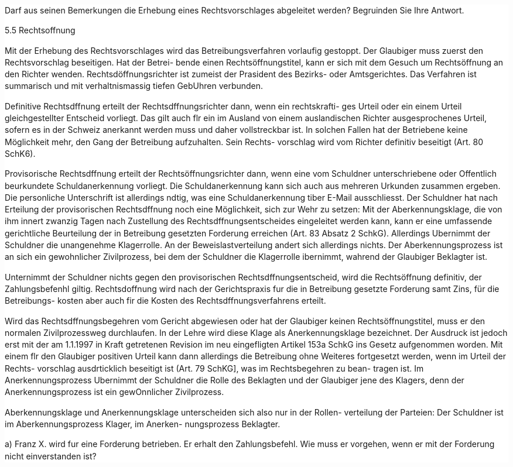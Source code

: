 Darf aus seinen Bemerkungen die Erhebung eines Rechtsvorschlages abgeleitet werden?
Begruinden Sie Ihre Antwort.

5.5 Rechtsoffnung

Mit der Erhebung des Rechtsvorschlages wird das Betreibungsverfahren vorlaufig
gestoppt. Der Glaubiger muss zuerst den Rechtsvorschlag beseitigen. Hat der Betrei-
bende einen Rechtsöffnungstitel, kann er sich mit dem Gesuch um Rechtsöffnung an
den Richter wenden. Rechtsdöffnungsrichter ist zumeist der Prasident des Bezirks- oder
Amtsgerichtes. Das Verfahren ist summarisch und mit verhaltnismassig tiefen GebUhren
verbunden.

Definitive Rechtsdffnung erteilt der Rechtsdffnungsrichter dann, wenn ein rechtskrafti-
ges Urteil oder ein einem Urteil gleichgestellter Entscheid vorliegt. Das gilt auch flr ein
im Ausland von einem auslandischen Richter ausgesprochenes Urteil, sofern es in der
Schweiz anerkannt werden muss und daher vollstreckbar ist. In solchen Fallen hat der
Betriebene keine Möglichkeit mehr, den Gang der Betreibung aufzuhalten. Sein Rechts-
vorschlag wird vom Richter definitiv beseitigt (Art. 80 SchK6).

Provisorische Rechtsdffnung erteilt der Rechtsöffnungsrichter dann, wenn eine vom
Schuldner unterschriebene oder Offentlich beurkundete Schuldanerkennung vorliegt.
Die Schuldanerkennung kann sich auch aus mehreren Urkunden zusammen ergeben. Die
personliche Unterschrift ist allerdings ndtig, was eine Schuldanerkennung tiber E-Mail
ausschliesst. Der Schuldner hat nach Erteilung der provisorischen Rechtsdffnung noch
eine Möglichkeit, sich zur Wehr zu setzen: Mit der Aberkennungsklage, die von ihm innert
zwanzig Tagen nach Zustellung des Rechtsdffnungsentscheides eingeleitet werden
kann, kann er eine umfassende gerichtliche Beurteilung der in Betreibung gesetzten
Forderung erreichen (Art. 83 Absatz 2 SchkG). Allerdings Ubernimmt der Schuldner die
unangenehme Klagerrolle. An der Beweislastverteilung andert sich allerdings nichts. Der
Aberkennungsprozess ist an sich ein gewohnlicher Zivilprozess, bei dem der Schuldner
die Klagerrolle ibernimmt, wahrend der Glaubiger Beklagter ist.

Unternimmt der Schuldner nichts gegen den provisorischen Rechtsdffnungsentscheid,
wird die Rechtsöffnung definitiv, der Zahlungsbefenhl giltig. Rechtsdoffnung wird nach der
Gerichtspraxis fur die in Betreibung gesetzte Forderung samt Zins, für die Betreibungs-
kosten aber auch fir die Kosten des Rechtsdffnungsverfahrens erteilt.

Wird das Rechtsdffnungsbegehren vom Gericht abgewiesen oder hat der Glaubiger
keinen Rechtsöffnungstitel, muss er den normalen Zivilprozessweg durchlaufen. In der
Lehre wird diese Klage als Anerkennungsklage bezeichnet. Der Ausdruck ist jedoch erst
mit der am 1.1.1997 in Kraft getretenen Revision im neu eingefligten Artikel 153a SchkG
ins Gesetz aufgenommen worden. Mit einem flr den Glaubiger positiven Urteil kann dann
allerdings die Betreibung ohne Weiteres fortgesetzt werden, wenn im Urteil der Rechts-
vorschlag ausdrticklich beseitigt ist (Art. 79 SchKG], was im Rechtsbegehren zu bean-
tragen ist. Im Anerkennungsprozess Ubernimmt der Schuldner die Rolle des Beklagten
und der Glaubiger jene des Klagers, denn der Anerkennungsprozess ist ein gewOnnlicher
Zivilprozess.

Aberkennungsklage und Anerkennungsklage unterscheiden sich also nur in der Rollen-
verteilung der Parteien: Der Schuldner ist im Aberkennungsprozess Klager, im Anerken-
nungsprozess Beklagter.

a) Franz X. wird fur eine Forderung betrieben. Er erhalt den Zahlungsbefehl. Wie muss er
vorgehen, wenn er mit der Forderung nicht einverstanden ist?
